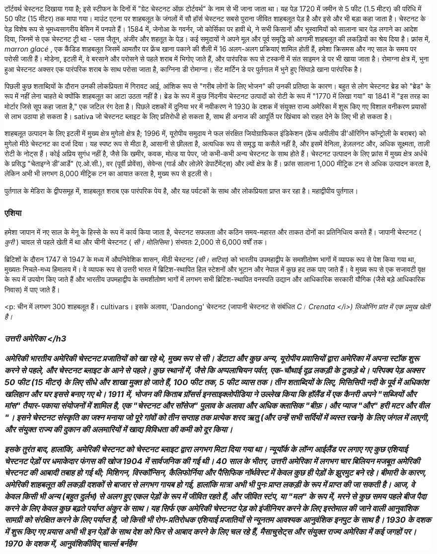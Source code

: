 टॉर्टवर्थ चेस्टनट दिखाया गया है; इसे स्टीफन के दिनों में "ग्रेट चेस्टनट ऑफ़ टोर्टवर्थ" के नाम से भी जाना जाता था। यह पेड़ 1720 में जमीन से 5 फीट (1.5 मीटर) की परिधि में 50 फीट (15 मीटर) तक मापा गया। माउंट एटना पर शाहबलूत के जंगलों में सौ हॉर्स चेस्टनट सबसे पुराना जीवित शाहबलूत पेड़ है और इसे और भी बड़ा कहा जाता है। चेस्टनट के पेड़ विशेष रूप से भूमध्यसागरीय बेसिन में पनपते हैं। 1584 में, जेनोआ के गवर्नर, जो कोर्सिका पर हावी थे, ने सभी किसानों और भूस्वामियों को सालाना चार पेड़ लगाने का आदेश दिया, जिनमें से एक चेस्टनट ट्री था - प्लस जैतून, अंजीर और शहतूत के पेड़। कई समुदायों ने अपने मूल और पूर्व समृद्धि को आगामी शाहबलूत की लकड़ियों का श्रेय दिया है। फ्रांस में, <i> marron glacé </i>, एक कैंडिड शाहबलूत जिसमें आमतौर पर फ्रेंच खाना पकाने की शैली में 16 अलग-अलग प्रक्रियाएं शामिल होती हैं, हमेशा क्रिसमस और नए साल के समय पर परोसी जाती हैं। मोडेना, इटली में, वे बरसाने और परोसने से पहले शराब में भिगोए जाते हैं, और पारंपरिक रूप से टस्कनी में संत साइमन डे पर भी खाया जाता है। रोमाग्ना क्षेत्र में, भुना हुआ चेस्टनट अक्सर एक पारंपरिक शराब के साथ परोसा जाता है, काग्निना डी रोमाग्ना। सेंट मार्टिन डे पर पुर्तगाल में भुने हुए सिंघाड़े खाना पारंपरिक है। </p> <p> पिछली कुछ शताब्दियों के दौरान उनकी लोकप्रियता में गिरावट आई, आंशिक रूप से "गरीब लोगों के लिए भोजन" की उनकी प्रतिष्ठा के कारण। बहुत से लोग चेस्टनट ब्रेड को "ब्रेड" के रूप में नहीं लेना चाहते थे क्योंकि शाहबलूत का आटा उठता नहीं है। ब्रेड के रूप में कुछ निंदनीय चेस्टनट उत्पादों को रोटी के रूप में "1770 में लिखा गया" या 1841 में "इस तरह का मोर्टार जिसे सूप कहा जाता है," एक जटिल रंग देता है। पिछले दशकों में दुनिया भर में नवीकरण ने 1930 के दशक में संयुक्त राज्य अमेरिका में शुरू किए गए विशाल वनीकरण प्रयासों से लाभ उठाया हो सकता है। sativa </i> जो चेस्टनट ब्लाइट के लिए प्रतिरोधी हो सकता है, साथ ही अनाज की आपूर्ति पर खिंचाव को राहत देने के लिए भी हो सकता है। </p> <p> शाहबलूत उत्पादन के लिए इटली में मुख्य क्षेत्र मुगेलो क्षेत्र है; 1996 में, यूरोपीय समुदाय ने फल संरक्षित जियोग्राफिकल इंडिकेशन (फ्रेंच अपीलीय डी'ऑरिगिन कॉन्ट्रोली के बराबर) को मुगेलो मीठे चेस्टनट का दर्जा दिया। यह स्पष्ट रूप से मीठा है, आसानी से छीलता है, अत्यधिक रूप से समृद्ध या कसैले नहीं है, और इसमें वेनिला, हेज़लनट और, अधिक सूक्ष्मता, ताज़ी रोटी के नोट्स हैं। कोई अप्रिय सुगंध नहीं है, जैसे कि खमीर, कवक, मोल्ड या पेपर, जो कभी-कभी अन्य चेस्टनट के साथ होते हैं। चेस्टनट उत्पादन के लिए फ्रांस में मुख्य क्षेत्र अर्धचे के प्रसिद्ध "चेताइग्ने डी'आर्डे" (ए.ओ.सी.), वर (पूर्वी प्रोवेंस), सेवेन्स (गार्ड और लोज़ेरे डेपार्टेमेंट्स) और ल्यों क्षेत्र के हैं। फ्रांस सालाना 1,000 मीट्रिक टन से अधिक उत्पादन करता है, लेकिन अभी भी लगभग 8,000 मीट्रिक टन का आयात करता है, मुख्य रूप से इटली से। </p> <p> पुर्तगाल के मेडिरा के द्वीपसमूह में, शाहबलूत शराब एक पारंपरिक पेय है, और यह पर्यटकों के साथ और लोकप्रियता प्राप्त कर रहा है। महाद्वीपीय पुर्तगाल। </p> <h3> एशिया </h3> <p> हमेशा जापान में नए साल के मेनू के हिस्से के रूप में कार्य किया जाता है, चेस्टनट सफलता और कठिन समय-महारत और ताकत दोनों का प्रतिनिधित्व करते हैं। जापानी चेस्टनट (<i> कुरी </i>) चावल से पहले खेती में था और चीनी चेस्टनट (<i> सी। मोलिसिमा </i>) संभवतः 2,000 से 6,000 वर्षों तक। </p> <p> ब्रिटिशों के दौरान 1747 से 1947 के मध्य में औपनिवेशिक शासन, मीठी चेस्टनट <i> (सी। सटिवा) </i> को भारतीय उपमहाद्वीप के समशीतोष्ण भागों में व्यापक रूप से पेश किया गया था, मुख्यतः निचले-मध्य हिमालय में। वे व्यापक रूप से उत्तरी भारत में ब्रिटिश-स्थापित हिल स्टेशनों और भूटान और नेपाल में कुछ हद तक पाए जाते हैं। वे मुख्य रूप से एक सजावटी वृक्ष के रूप में उपयोग किए जाते हैं और भारतीय उपमहाद्वीप के समशीतोष्ण भागों में लगभग सभी ब्रिटिश-स्थापित वनस्पति उद्यान और आधिकारिक सरकारी यौगिक (जैसे बड़े आधिकारिक निवास) में पाए जाते हैं। </p> <p: चीन में लगभग 300 शाहबलूत हैं। cultivars। इसके अलावा, 'Dandong' चेस्टनट (जापानी चेस्टनट से संबंधित <i> C। Crenata </​​i>) लिओनिंग प्रांत में एक प्रमुख खेती है। </p> <h3> उत्तरी अमेरिका </h3 <p> अमेरिकी भारतीय अमेरिकी चेस्टनट प्रजातियों को खा रहे थे, मुख्य रूप से <i> सी। डेंटाटा </i> और कुछ अन्य, यूरोपीय प्रवासियों द्वारा अमेरिका में अपना स्टॉक शुरू करने से पहले, और चेस्टनट ब्लाइट के आने से पहले। कुछ स्थानों में, जैसे कि अप्पलाचियन पर्वत, एक-चौथाई दृढ़ लकड़ी के टुकड़े थे। परिपक्व पेड़ अक्सर 50 फीट (15 मीटर) के लिए सीधे और शाखा मुक्त हो जाते हैं, 100 फीट तक, 5 फीट व्यास तक। तीन शताब्दियों के लिए, मिसिसिपी नदी के पूर्व में अधिकांश खलिहान और घर इससे बनाए गए थे। 1911 में, भोजन की किताब <i> ग्रॉसर्स इनसाइक्लोपीडिया </i> ने उल्लेख किया कि हॉलैंड में एक कैनरी अपने "सब्जियों और मांस" तैयार-पकाया संयोजनों में शामिल है, एक "चेस्टनट और सॉसेज" पुलाव के अलावा और अधिक क्लासिक "बीफ़। और प्याज "और" हरी मटर और वील "। इसने चेस्टनट संस्कृति का जश्न मनाया जो पूरे गांवों को तीन सप्ताह तक प्रत्येक शरद ऋतु (और उन्हें सभी सर्दियों में व्यस्त रखने) के लिए जंगल में लाएगी, और संयुक्त राज्य की दुकान की अलमारियों में खाद्य विविधता की कमी को दूर किया। </p> <p> इसके तुरंत बाद, हालांकि, अमेरिकी चेस्टनट को चेस्टनट ब्लाइट द्वारा लगभग मिटा दिया गया था। न्यूयॉर्क के लॉन्ग आईलैंड पर लगाए गए कुछ एशियाई चेस्टनट पेड़ों पर धमाकेदार फंगस की खोज 1904 में सार्वजनिक की गई थी। 40 साल के भीतर, उत्तरी अमेरिका में लगभग चार बिलियन मजबूत अमेरिकी चेस्टनट की आबादी तबाह हो गई थी; मिशिगन, विस्कॉन्सिन, कैलिफोर्निया और पैसिफिक नॉर्थवेस्ट में केवल कुछ ही पेड़ों के झुरमुट बने रहे। बीमारी के कारण, अमेरिकी शाहबलूत की लकड़ी दशकों से बाजार से लगभग गायब हो गई, हालांकि मात्रा अभी भी पुनः प्राप्त लकड़ी के रूप में प्राप्त की जा सकती है। आज, वे केवल किसी भी अन्य (बहुत दुर्लभ) से अलग हुए एकल पेड़ों के रूप में जीवित रहते हैं, और जीवित स्टंप, या "मल" के रूप में, मरने से कुछ समय पहले बीज पैदा करने के लिए केवल कुछ बढ़ते पर्याप्त अंकुर के साथ। यह सिर्फ एक अमेरिकी चेस्टनट पेड़ को इंजीनियर करने के लिए इस्तेमाल की जाने वाली आनुवांशिक सामग्री को संरक्षित करने के लिए पर्याप्त है, जो किसी भी रोग-प्रतिरोधक एशियाई प्रजातियों से न्यूनतम आवश्यक आनुवंशिक इनपुट के साथ है। 1930 के दशक में शुरू किए गए प्रयास अभी भी इन पेड़ों के साथ देश को फिर से आबाद करने के लिए चल रहे हैं, मैसाचुसेट्स और संयुक्त राज्य अमेरिका में कई जगहों पर। 1970 के दशक में, आनुवंशिकीविद् चार्ल्स बर्नहैम